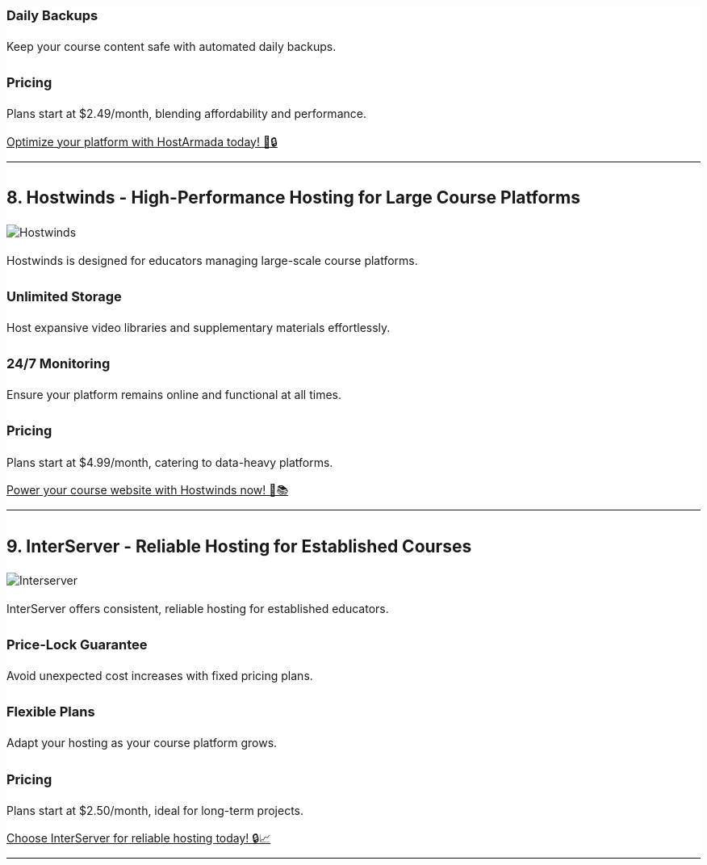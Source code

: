 ### Daily Backups  
Keep your course content safe with automated daily backups.  

### Pricing  
Plans start at $2.49/month, blending affordability and performance.  

[Optimize your platform with HostArmada today! 🚀🔒](https://snipitx.com/hostarmada-jy)  

---

## 8. Hostwinds - High-Performance Hosting for Large Course Platforms  

![Hostwinds](https://i.imgur.com/53aSNXx.jpeg "Hostwinds Hosting")  

Hostwinds is designed for educators managing large-scale course platforms.  

### Unlimited Storage  
Host expansive video libraries and supplementary materials effortlessly.  

### 24/7 Monitoring  
Ensure your platform remains online and functional at all times.  

### Pricing  
Plans start at $4.99/month, catering to data-heavy platforms.  

[Power your course website with Hostwinds now! 🚀📚](https://snipitx.com/hostwinds-jy)  

---

## 9. InterServer - Reliable Hosting for Established Courses  

![Interserver](https://i.imgur.com/OM5dOEW.jpeg "Interserver Hosting")  

InterServer offers consistent, reliable hosting for established educators.  

### Price-Lock Guarantee  
Avoid unexpected cost increases with fixed pricing plans.  

### Flexible Plans  
Adapt your hosting as your course platform grows.  

### Pricing  
Plans start at $2.50/month, ideal for long-term projects.  

[Choose InterServer for reliable hosting today! 🔒📈](https://snipitx.com/interserver-jy)  

---
